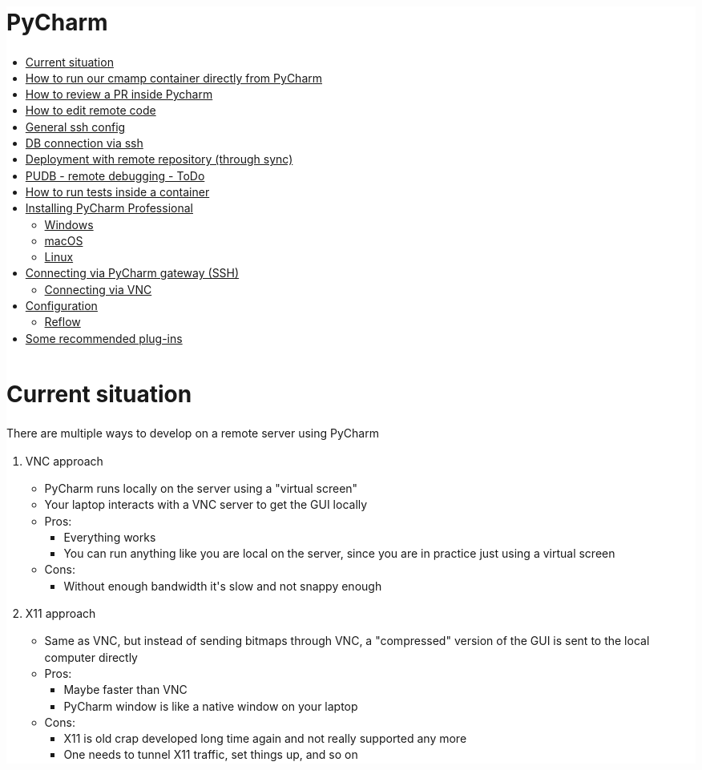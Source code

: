 # PyCharm



- [Current situation](#current-situation)
- [How to run our cmamp container directly from PyCharm](#how-to-run-our-cmamp-container-directly-from-pycharm)
- [How to review a PR inside Pycharm](#how-to-review-a-pr-inside-pycharm)
- [How to edit remote code](#how-to-edit-remote-code)
- [General ssh config](#general-ssh-config)
- [DB connection via ssh](#db-connection-via-ssh)
- [Deployment with remote repository (through sync)](#deployment-with-remote-repository-through-sync)
- [PUDB - remote debugging - ToDo](#pudb---remote-debugging---todo)
- [How to run tests inside a container](#how-to-run-tests-inside-a-container)
- [Installing PyCharm Professional](#installing-pycharm-professional)
  - [Windows](#windows)
  - [macOS](#macos)
  - [Linux](#linux)
- [Connecting via PyCharm gateway (SSH)](#connecting-via-pycharm-gateway-ssh)
  - [Connecting via VNC](#connecting-via-vnc)
- [Configuration](#configuration)
  - [Reflow](#reflow)
- [Some recommended plug-ins](#some-recommended-plug-ins)


# Current situation
There are multiple ways to develop on a remote server using PyCharm

1.  VNC approach

    - PyCharm runs locally on the server using a "virtual screen"
    - Your laptop interacts with a VNC server to get the GUI locally
    - Pros:
      - Everything works
      - You can run anything like you are local on the server, since you are in
        practice just using a virtual screen
    - Cons:
      - Without enough bandwidth it's slow and not snappy enough

2.  X11 approach

    - Same as VNC, but instead of sending bitmaps through VNC, a "compressed"
      version of the GUI is sent to the local computer directly
    - Pros:
      - Maybe faster than VNC
      - PyCharm window is like a native window on your laptop
    - Cons:
      - X11 is old crap developed long time again and not really supported any
        more
      - One needs to tunnel X11 traffic, set things up, and so on
